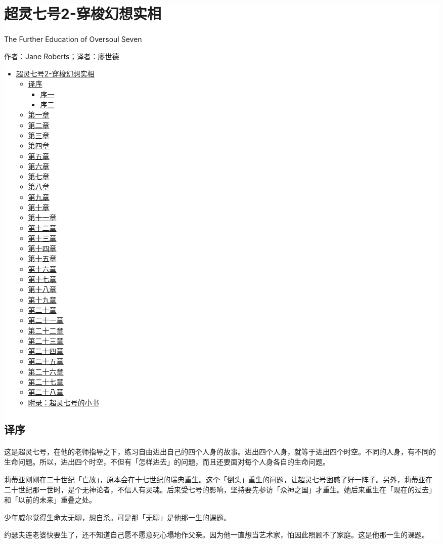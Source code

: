 # 超灵七号2-穿梭幻想实相

The Further Education of Oversoul Seven

作者：Jane Roberts；译者：廖世德

- [超灵七号2-穿梭幻想实相](#超灵七号2-穿梭幻想实相)
  - [译序](#译序)
    - [序一](#序一)
    - [序二](#序二)
  - [第一章](#第一章)
  - [第二章](#第二章)
  - [第三章](#第三章)
  - [第四章](#第四章)
  - [第五章](#第五章)
  - [第六章](#第六章)
  - [第七章](#第七章)
  - [第八章](#第八章)
  - [第九章](#第九章)
  - [第十章](#第十章)
  - [第十一章](#第十一章)
  - [第十二章](#第十二章)
  - [第十三章](#第十三章)
  - [第十四章](#第十四章)
  - [第十五章](#第十五章)
  - [第十六章](#第十六章)
  - [第十七章](#第十七章)
  - [第十八章](#第十八章)
  - [第十九章](#第十九章)
  - [第二十章](#第二十章)
  - [第二十一章](#第二十一章)
  - [第二十二章](#第二十二章)
  - [第二十三章](#第二十三章)
  - [第二十四章](#第二十四章)
  - [第二十五章](#第二十五章)
  - [第二十六章](#第二十六章)
  - [第二十七章](#第二十七章)
  - [第二十八章](#第二十八章)
  - [附录：超灵七号的小书](#附录超灵七号的小书)

## 译序

这是超灵七号，在他的老师指导之下，练习自由进出自己的四个人身的故事。进出四个人身，就等于进出四个时空。不同的人身，有不同的生命问题。所以，进出四个时空，不但有「怎样进去」的问题，而且还要面对每个人身各自的生命问题。

莉蒂亚刚刚在二十世纪「亡故」，原本会在十七世纪的瑞典重生。这个「倒头」重生的问题，让超灵七号困惑了好一阵子。另外，莉蒂亚在二十世纪那一世时，是个无神论者，不信人有灵魂。后来受七号的影响，坚持要先参访「众神之国」才重生。她后来重生在「现在的过去」和「以前的未来」重叠之处。

少年威尔觉得生命太无聊，想自杀。可是那「无聊」是他那一生的课题。

约瑟夫连老婆快要生了，还不知道自己愿不愿意死心塌地作父亲。因为他一直想当艺术家，怕因此照顾不了家庭。这是他那一生的课题。
